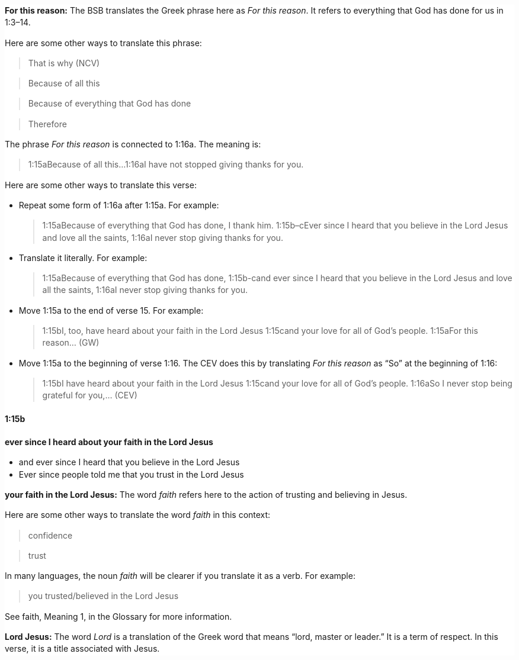**For this reason:** The BSB translates the Greek phrase here as *For this reason*. It refers to everything that God has done for us in 1:3–14\.

Here are some other ways to translate this phrase:

> That is why (NCV)

> Because of all this

> Because of everything that God has done

> Therefore

The phrase *For this reason* is connected to 1:16a. The meaning is:

> 1:15aBecause of all this…1:16aI have not stopped giving thanks for you.

Here are some other ways to translate this verse:

* Repeat some form of 1:16a after 1:15a. For example:

    > 1:15aBecause of everything that God has done, I thank him. 1:15b–cEver since I heard that you believe in the Lord Jesus and love all the saints, 1:16aI never stop giving thanks for you.

* Translate it literally. For example:

    > 1:15aBecause of everything that God has done, 1:15b\-cand ever since I heard that you believe in the Lord Jesus and love all the saints, 1:16aI never stop giving thanks for you.

* Move 1:15a to the end of verse 15\. For example:

    > 1:15bI, too, have heard about your faith in the Lord Jesus 1:15cand your love for all of God’s people. 1:15aFor this reason… (GW)

* Move 1:15a to the beginning of verse 1:16\. The CEV does this by translating *For this reason* as “So” at the beginning of 1:16:

    > 1:15bI have heard about your faith in the Lord Jesus 1:15cand your love for all of God’s people. 1:16aSo I never stop being grateful for you,… (CEV)

#### 1:15b

**ever since I heard about your faith in the Lord Jesus**

* and ever since I heard that you believe in the Lord Jesus
* Ever since people told me that you trust in the Lord Jesus

**your faith in the Lord Jesus:** The word *faith* refers here to the action of trusting and believing in Jesus.

Here are some other ways to translate the word *faith* in this context:

> confidence

> trust

In many languages, the noun *faith* will be clearer if you translate it as a verb. For example:

> you trusted/believed in the Lord Jesus

See faith, Meaning 1, in the Glossary for more information.

**Lord Jesus:** The word *Lord* is a translation of the Greek word that means “lord, master or leader.” It is a term of respect. In this verse, it is a title associated with Jesus.
